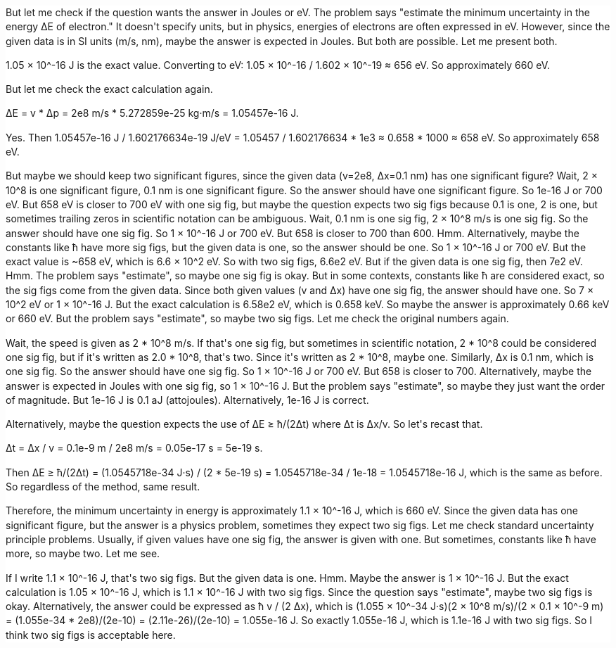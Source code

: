 But let me check if the question wants the answer in Joules or eV. The problem says "estimate the minimum uncertainty in the energy ΔE of electron." It doesn't specify units, but in physics, energies of electrons are often expressed in eV. However, since the given data is in SI units (m/s, nm), maybe the answer is expected in Joules. But both are possible. Let me present both.

1.05 × 10^-16 J is the exact value. Converting to eV: 1.05 × 10^-16 / 1.602 × 10^-19 ≈ 656 eV. So approximately 660 eV. 

But let me check the exact calculation again. 

ΔE = v * Δp = 2e8 m/s * 5.272859e-25 kg·m/s = 1.05457e-16 J. 

Yes. Then 1.05457e-16 J / 1.602176634e-19 J/eV = 1.05457 / 1.602176634 * 1e3 ≈ 0.658 * 1000 ≈ 658 eV. So approximately 658 eV. 

But maybe we should keep two significant figures, since the given data (v=2e8, Δx=0.1 nm) has one significant figure? Wait, 2 × 10^8 is one significant figure, 0.1 nm is one significant figure. So the answer should have one significant figure. So 1e-16 J or 700 eV. But 658 eV is closer to 700 eV with one sig fig, but maybe the question expects two sig figs because 0.1 is one, 2 is one, but sometimes trailing zeros in scientific notation can be ambiguous. Wait, 0.1 nm is one sig fig, 2 × 10^8 m/s is one sig fig. So the answer should have one sig fig. So 1 × 10^-16 J or 700 eV. But 658 is closer to 700 than 600. Hmm. Alternatively, maybe the constants like ħ have more sig figs, but the given data is one, so the answer should be one. So 1 × 10^-16 J or 700 eV. But the exact value is ~658 eV, which is 6.6 × 10^2 eV. So with two sig figs, 6.6e2 eV. But if the given data is one sig fig, then 7e2 eV. Hmm. The problem says "estimate", so maybe one sig fig is okay. But in some contexts, constants like ħ are considered exact, so the sig figs come from the given data. Since both given values (v and Δx) have one sig fig, the answer should have one. So 7 × 10^2 eV or 1 × 10^-16 J. But the exact calculation is 6.58e2 eV, which is 0.658 keV. So maybe the answer is approximately 0.66 keV or 660 eV. But the problem says "estimate", so maybe two sig figs. Let me check the original numbers again.

Wait, the speed is given as 2 * 10^8 m/s. If that's one sig fig, but sometimes in scientific notation, 2 * 10^8 could be considered one sig fig, but if it's written as 2.0 * 10^8, that's two. Since it's written as 2 * 10^8, maybe one. Similarly, Δx is 0.1 nm, which is one sig fig. So the answer should have one sig fig. So 1 × 10^-16 J or 700 eV. But 658 is closer to 700. Alternatively, maybe the answer is expected in Joules with one sig fig, so 1 × 10^-16 J. But the problem says "estimate", so maybe they just want the order of magnitude. But 1e-16 J is 0.1 aJ (attojoules). Alternatively, 1e-16 J is correct. 

Alternatively, maybe the question expects the use of ΔE ≥ ħ/(2Δt) where Δt is Δx/v. So let's recast that. 

Δt = Δx / v = 0.1e-9 m / 2e8 m/s = 0.05e-17 s = 5e-19 s. 

Then ΔE ≥ ħ/(2Δt) = (1.0545718e-34 J·s) / (2 * 5e-19 s) = 1.0545718e-34 / 1e-18 = 1.0545718e-16 J, which is the same as before. So regardless of the method, same result. 

Therefore, the minimum uncertainty in energy is approximately 1.1 × 10^-16 J, which is 660 eV. Since the given data has one significant figure, but the answer is a physics problem, sometimes they expect two sig figs. Let me check standard uncertainty principle problems. Usually, if given values have one sig fig, the answer is given with one. But sometimes, constants like ħ have more, so maybe two. Let me see. 

If I write 1.1 × 10^-16 J, that's two sig figs. But the given data is one. Hmm. Maybe the answer is 1 × 10^-16 J. But the exact calculation is 1.05 × 10^-16 J, which is 1.1 × 10^-16 J with two sig figs. Since the question says "estimate", maybe two sig figs is okay. Alternatively, the answer could be expressed as ħ v / (2 Δx), which is (1.055 × 10^-34 J·s)(2 × 10^8 m/s)/(2 × 0.1 × 10^-9 m) = (1.055e-34 * 2e8)/(2e-10) = (2.11e-26)/(2e-10) = 1.055e-16 J. So exactly 1.055e-16 J, which is 1.1e-16 J with two sig figs. So I think two sig figs is acceptable here. 
